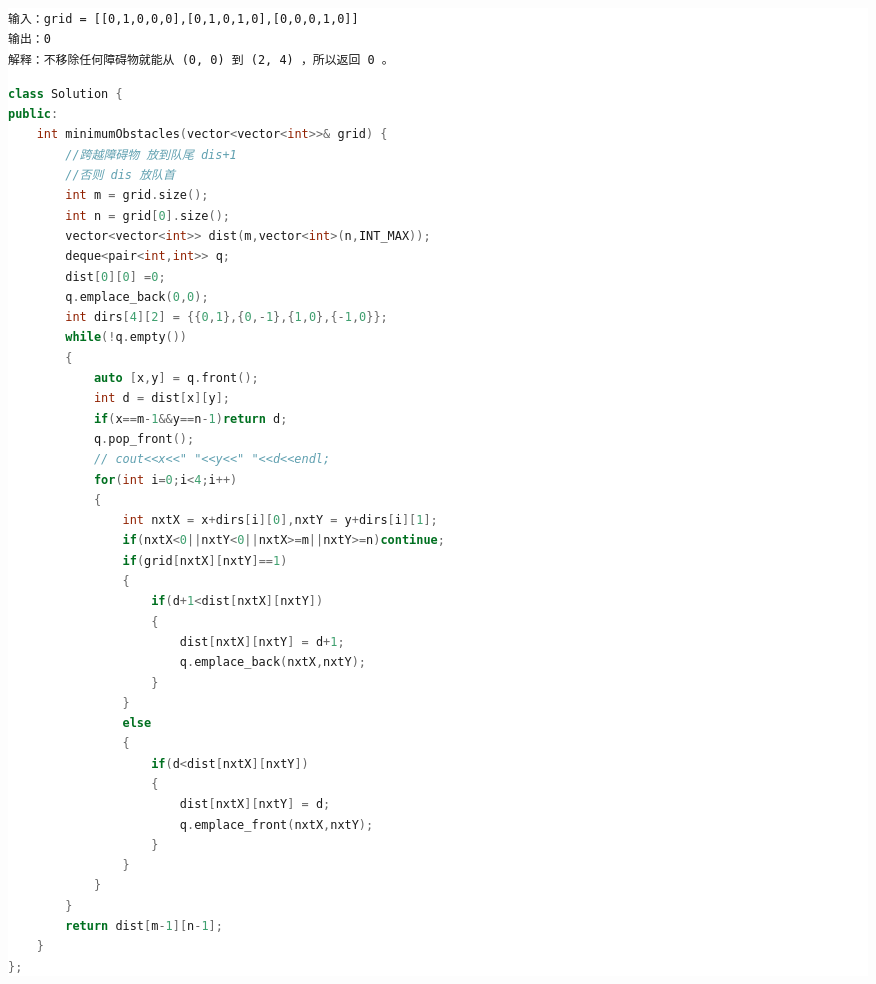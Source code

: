 ```
输入：grid = [[0,1,0,0,0],[0,1,0,1,0],[0,0,0,1,0]]
输出：0
解释：不移除任何障碍物就能从 (0, 0) 到 (2, 4) ，所以返回 0 。
```

 

```C++
class Solution {
public:
    int minimumObstacles(vector<vector<int>>& grid) {
        //跨越障碍物 放到队尾 dis+1
        //否则 dis 放队首
        int m = grid.size();
        int n = grid[0].size();
        vector<vector<int>> dist(m,vector<int>(n,INT_MAX));
        deque<pair<int,int>> q;
        dist[0][0] =0;
        q.emplace_back(0,0);
        int dirs[4][2] = {{0,1},{0,-1},{1,0},{-1,0}};
        while(!q.empty())
        {
            auto [x,y] = q.front();
            int d = dist[x][y];
            if(x==m-1&&y==n-1)return d;
            q.pop_front();
            // cout<<x<<" "<<y<<" "<<d<<endl;
            for(int i=0;i<4;i++)
            {
                int nxtX = x+dirs[i][0],nxtY = y+dirs[i][1];
                if(nxtX<0||nxtY<0||nxtX>=m||nxtY>=n)continue;
                if(grid[nxtX][nxtY]==1)
                {
                    if(d+1<dist[nxtX][nxtY])
                    {
                        dist[nxtX][nxtY] = d+1;
                        q.emplace_back(nxtX,nxtY);
                    }
                }
                else
                {
                    if(d<dist[nxtX][nxtY])
                    {
                        dist[nxtX][nxtY] = d;
                        q.emplace_front(nxtX,nxtY);
                    }
                }
            }
        }
        return dist[m-1][n-1];
    }
};
```
